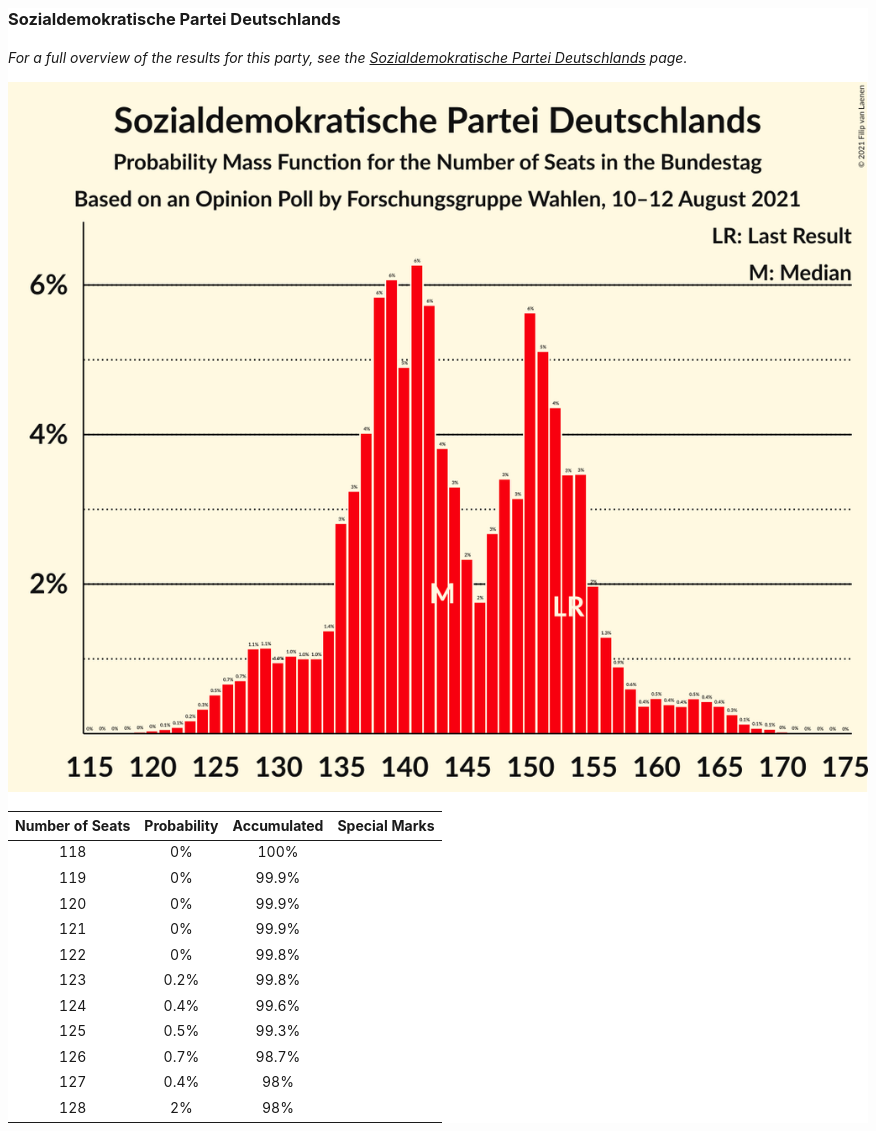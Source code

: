### Sozialdemokratische Partei Deutschlands

*For a full overview of the results for this party, see the [Sozialdemokratische Partei Deutschlands](party-sozialdemokratischeparteideutschlands.html) page.*

![Graph with seats probability mass function not yet produced](2021-08-12-ForschungsgruppeWahlen-seats-pmf-sozialdemokratischeparteideutschlands.png "Seats Probability Mass Function")

| Number of Seats | Probability | Accumulated | Special Marks |
|:---------------:|:-----------:|:-----------:|:-------------:|
| 118 | 0% | 100% |  |
| 119 | 0% | 99.9% |  |
| 120 | 0% | 99.9% |  |
| 121 | 0% | 99.9% |  |
| 122 | 0% | 99.8% |  |
| 123 | 0.2% | 99.8% |  |
| 124 | 0.4% | 99.6% |  |
| 125 | 0.5% | 99.3% |  |
| 126 | 0.7% | 98.7% |  |
| 127 | 0.4% | 98% |  |
| 128 | 2% | 98% |  |